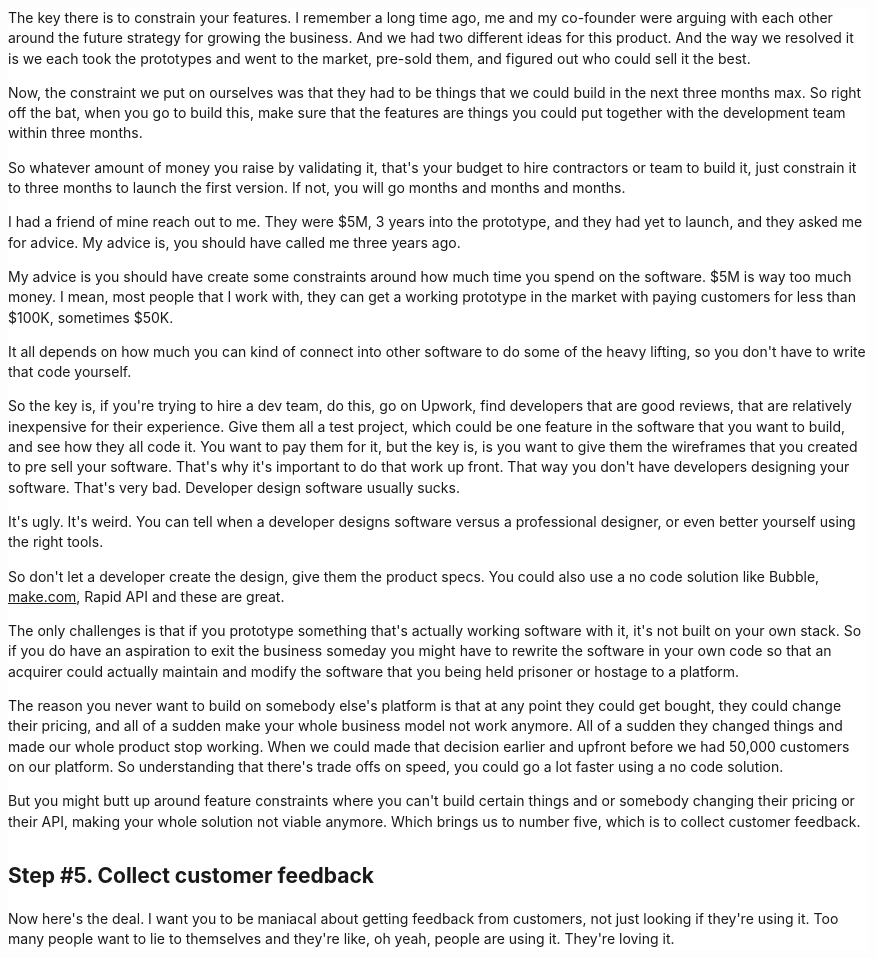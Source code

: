 The key there is to constrain your features. I remember a long time ago, me and my co-founder were arguing with each other around the future strategy for growing the business. And we had two different ideas for this product. And the way we resolved it is we each took the prototypes and went to the market, pre-sold them, and figured out who could sell it the best. 

Now, the constraint we put on ourselves was that they had to be things that we could build in the next three months max. So right off the bat, when you go to build this, make sure that the features are things you could put together with the development team within three months.

So whatever amount of money you raise by validating it, that's your budget to hire contractors or team to build it, just constrain it to three months to launch the first version. If not, you will go months and months and months. 

I had a friend of mine reach out to me. They were $5M, 3 years into the prototype, and they had yet to launch, and they asked me for advice. My advice is, you should have called me three years ago.

My advice is you should have create some constraints around how much time you spend on the software. $5M is way too much money. I mean, most people that I work with, they can get a working prototype in the market with paying customers for less than $100K, sometimes $50K.

It all depends on how much you can kind of connect into other software to do some of the heavy lifting, so you don't have to write that code yourself. 

So the key is, if you're trying to hire a dev team, do this, go on Upwork, find developers that are good reviews, that are relatively inexpensive for their experience. Give them all a test project, which could be one feature in the software that you want to build, and see how they all code it. You want to pay them for it, but the key is, is you want to give them the wireframes that you created to pre sell your software. That's why it's important to do that work up front. That way you don't have developers designing your software. That's very bad. Developer design software usually sucks.

It's ugly. It's weird. You can tell when a developer designs software versus a professional designer, or even better yourself using the right tools.

So don't let a developer create the design, give them the product specs. You could also use a no code solution like Bubble, [make.com](http://make.com/), Rapid API and these are great. 

The only challenges is that if you prototype something that's actually working software with it, it's not built on your own stack. So if you do have an aspiration to exit the business someday you might have to rewrite the software in your own code so that an acquirer could actually maintain and modify the software that you being held prisoner or hostage to a platform.

The reason you never want to build on somebody else's platform is that at any point they could get bought, they could change their pricing, and all of a sudden make your whole business model not work anymore. All of a sudden they changed things and made our whole product stop working. When we could made that decision earlier and upfront before we had 50,000 customers on our platform. So understanding that there's trade offs on speed, you could go a lot faster using a no code solution.

But you might butt up around feature constraints where you can't build certain things and or somebody changing their pricing or their API, making your whole solution not viable anymore. Which brings us to number five, which is to collect customer feedback.

## Step #5.  Collect customer feedback

Now here's the deal. I want you to be maniacal about getting feedback from customers, not just looking if they're using it. Too many people want to lie to themselves and they're like, oh yeah, people are using it. They're loving it.
